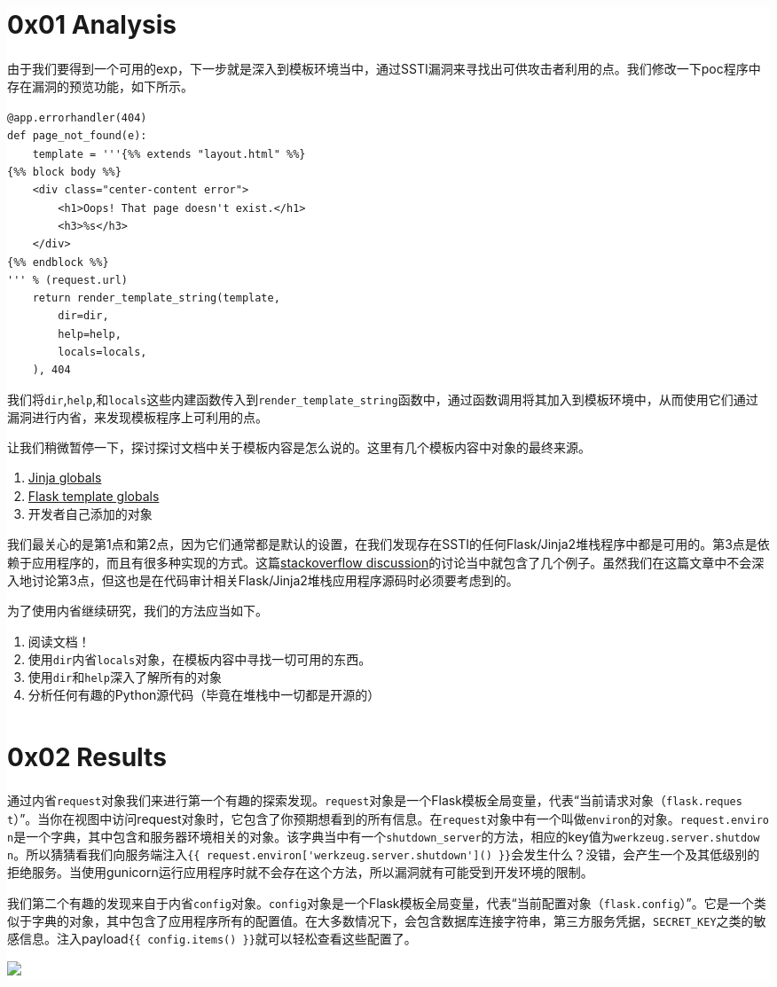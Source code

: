 0x01 Analysis
=====

由于我们要得到一个可用的exp，下一步就是深入到模板环境当中，通过SSTI漏洞来寻找出可供攻击者利用的点。我们修改一下poc程序中存在漏洞的预览功能，如下所示。

```
@app.errorhandler(404)
def page_not_found(e):
    template = '''{%% extends "layout.html" %%}
{%% block body %%}
    <div class="center-content error">
        <h1>Oops! That page doesn't exist.</h1>
        <h3>%s</h3>
    </div>
{%% endblock %%}
''' % (request.url)
    return render_template_string(template,
        dir=dir,
        help=help,
        locals=locals,
    ), 404

```

我们将`dir`,`help`,和`locals`这些内建函数传入到`render_template_string`函数中，通过函数调用将其加入到模板环境中，从而使用它们通过漏洞进行内省，来发现模板程序上可利用的点。

让我们稍微暂停一下，探讨探讨文档中关于模板内容是怎么说的。这里有几个模板内容中对象的最终来源。

1.  [Jinja globals](http://jinja.pocoo.org/docs/dev/templates/#builtin-globals)
2.  [Flask template globals](http://flask.pocoo.org/docs/0.10/templating/#standard-context)
3.  开发者自己添加的对象

我们最关心的是第1点和第2点，因为它们通常都是默认的设置，在我们发现存在SSTI的任何Flask/Jinja2堆栈程序中都是可用的。第3点是依赖于应用程序的，而且有很多种实现的方式。这篇[stackoverflow discussion](http://stackoverflow.com/questions/6036082/call-a-python-function-from-jinja2)的讨论当中就包含了几个例子。虽然我们在这篇文章中不会深入地讨论第3点，但这也是在代码审计相关Flask/Jinja2堆栈应用程序源码时必须要考虑到的。

为了使用内省继续研究，我们的方法应当如下。

1.  阅读文档！
2.  使用`dir`内省`locals`对象，在模板内容中寻找一切可用的东西。
3.  使用`dir`和`help`深入了解所有的对象
4.  分析任何有趣的Python源代码（毕竟在堆栈中一切都是开源的）

0x02 Results
=====

通过内省`request`对象我们来进行第一个有趣的探索发现。`request`对象是一个Flask模板全局变量，代表“当前请求对象（`flask.request`）”。当你在视图中访问request对象时，它包含了你预期想看到的所有信息。在`request`对象中有一个叫做`environ`的对象。`request.environ`是一个字典，其中包含和服务器环境相关的对象。该字典当中有一个`shutdown_server`的方法，相应的key值为`werkzeug.server.shutdown`。所以猜猜看我们向服务端注入`{{ request.environ['werkzeug.server.shutdown']() }}`会发生什么？没错，会产生一个及其低级别的拒绝服务。当使用gunicorn运行应用程序时就不会存在这个方法，所以漏洞就有可能受到开发环境的限制。

我们第二个有趣的发现来自于内省`config`对象。`config`对象是一个Flask模板全局变量，代表“当前配置对象（`flask.config`）”。它是一个类似于字典的对象，其中包含了应用程序所有的配置值。在大多数情况下，会包含数据库连接字符串，第三方服务凭据，`SECRET_KEY`之类的敏感信息。注入payload`{{ config.items() }}`就可以轻松查看这些配置了。

![](http://drops.javaweb.org/uploads/images/f137d1579bc50144391c8819a74448ff89579b23.jpg)
